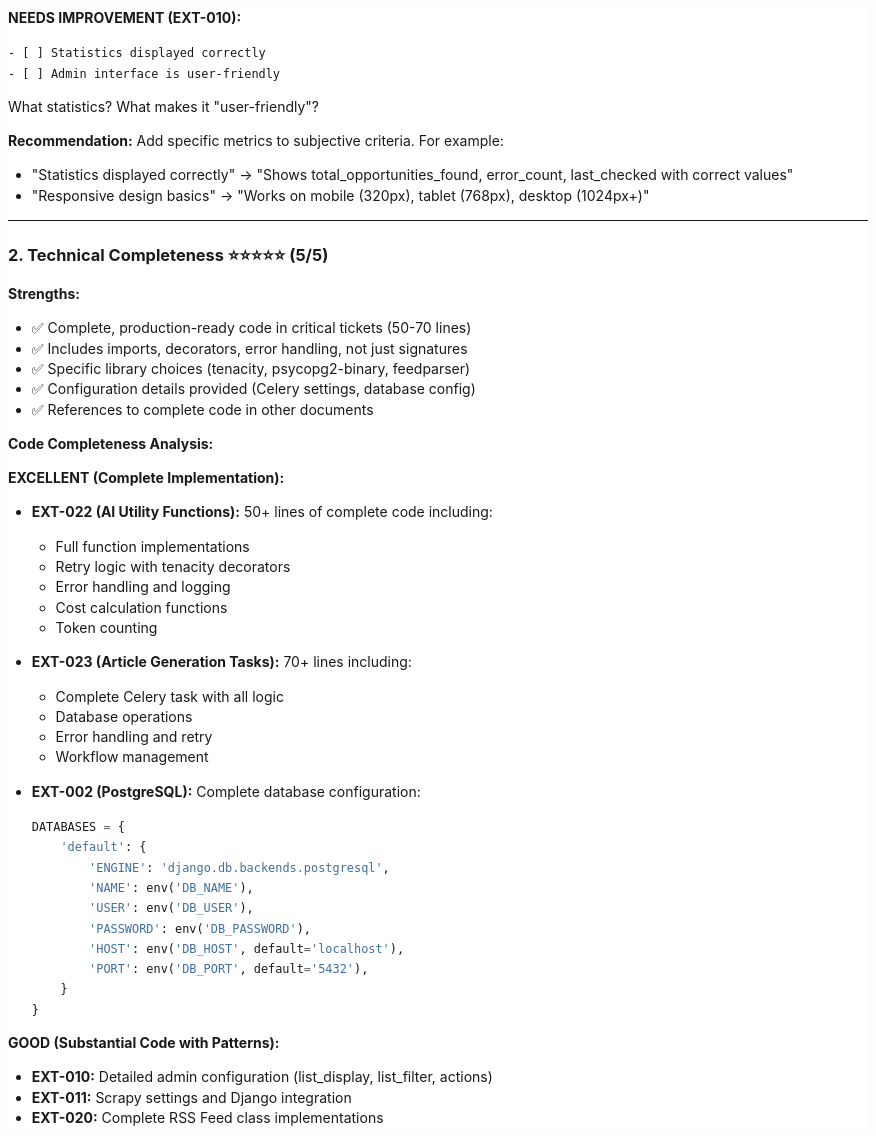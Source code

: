 **NEEDS IMPROVEMENT (EXT-010):**
```
- [ ] Statistics displayed correctly
- [ ] Admin interface is user-friendly
```
What statistics? What makes it "user-friendly"?

**Recommendation:** Add specific metrics to subjective criteria. For example:
- "Statistics displayed correctly" → "Shows total_opportunities_found, error_count, last_checked with correct values"
- "Responsive design basics" → "Works on mobile (320px), tablet (768px), desktop (1024px+)"

---

### 2. Technical Completeness ⭐⭐⭐⭐⭐ (5/5)

**Strengths:**
- ✅ Complete, production-ready code in critical tickets (50-70 lines)
- ✅ Includes imports, decorators, error handling, not just signatures
- ✅ Specific library choices (tenacity, psycopg2-binary, feedparser)
- ✅ Configuration details provided (Celery settings, database config)
- ✅ References to complete code in other documents

**Code Completeness Analysis:**

**EXCELLENT (Complete Implementation):**
- **EXT-022 (AI Utility Functions):** 50+ lines of complete code including:
  - Full function implementations
  - Retry logic with tenacity decorators
  - Error handling and logging
  - Cost calculation functions
  - Token counting
  
- **EXT-023 (Article Generation Tasks):** 70+ lines including:
  - Complete Celery task with all logic
  - Database operations
  - Error handling and retry
  - Workflow management

- **EXT-002 (PostgreSQL):** Complete database configuration:
  ```python
  DATABASES = {
      'default': {
          'ENGINE': 'django.db.backends.postgresql',
          'NAME': env('DB_NAME'),
          'USER': env('DB_USER'),
          'PASSWORD': env('DB_PASSWORD'),
          'HOST': env('DB_HOST', default='localhost'),
          'PORT': env('DB_PORT', default='5432'),
      }
  }
  ```

**GOOD (Substantial Code with Patterns):**
- **EXT-010:** Detailed admin configuration (list_display, list_filter, actions)
- **EXT-011:** Scrapy settings and Django integration
- **EXT-020:** Complete RSS Feed class implementations
